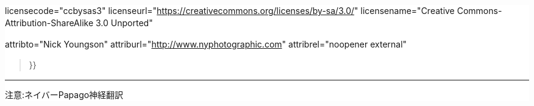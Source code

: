   licensecode="ccbysas3"
  licenseurl="https://creativecommons.org/licenses/by-sa/3.0/"
  licensename="Creative Commons-Attribution-ShareAlike 3.0 Unported"

  attribto="Nick Youngson"
  attriburl="http://www.nyphotographic.com"
  attribrel="noopener external"
>}}

---

注意:ネイバーPapago神経翻訳
